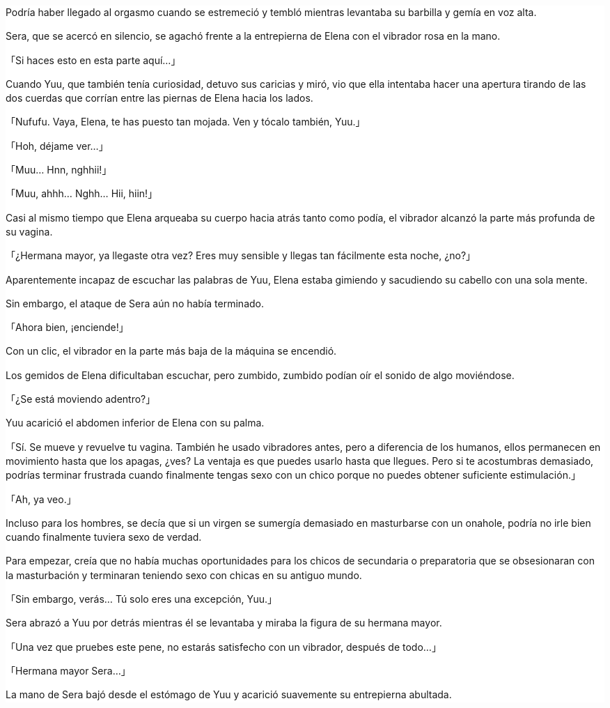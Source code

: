 Podría haber llegado al orgasmo cuando se estremeció y tembló mientras levantaba su barbilla y gemía en voz alta.

Sera, que se acercó en silencio, se agachó frente a la entrepierna de Elena con el vibrador rosa en la mano.

「Si haces esto en esta parte aquí…」

Cuando Yuu, que también tenía curiosidad, detuvo sus caricias y miró, vio que ella intentaba hacer una apertura tirando de las dos cuerdas que corrían entre las piernas de Elena hacia los lados.

「Nufufu. Vaya, Elena, te has puesto tan mojada. Ven y tócalo también, Yuu.」

「Hoh, déjame ver…」

「Muu… Hnn, nghhii!」

「Muu, ahhh… Nghh… Hii, hiin!」

Casi al mismo tiempo que Elena arqueaba su cuerpo hacia atrás tanto como podía, el vibrador alcanzó la parte más profunda de su vagina.

「¿Hermana mayor, ya llegaste otra vez? Eres muy sensible y llegas tan fácilmente esta noche, ¿no?」

Aparentemente incapaz de escuchar las palabras de Yuu, Elena estaba gimiendo y sacudiendo su cabello con una sola mente.

Sin embargo, el ataque de Sera aún no había terminado.

「Ahora bien, ¡enciende!」

Con un clic, el vibrador en la parte más baja de la máquina se encendió.

Los gemidos de Elena dificultaban escuchar, pero zumbido, zumbido podían oír el sonido de algo moviéndose.

「¿Se está moviendo adentro?」

Yuu acarició el abdomen inferior de Elena con su palma.

「Sí. Se mueve y revuelve tu vagina. También he usado vibradores antes, pero a diferencia de los humanos, ellos permanecen en movimiento hasta que los apagas, ¿ves? La ventaja es que puedes usarlo hasta que llegues. Pero si te acostumbras demasiado, podrías terminar frustrada cuando finalmente tengas sexo con un chico porque no puedes obtener suficiente estimulación.」

「Ah, ya veo.」

Incluso para los hombres, se decía que si un virgen se sumergía demasiado en masturbarse con un onahole, podría no irle bien cuando finalmente tuviera sexo de verdad.

Para empezar, creía que no había muchas oportunidades para los chicos de secundaria o preparatoria que se obsesionaran con la masturbación y terminaran teniendo sexo con chicas en su antiguo mundo.

「Sin embargo, verás… Tú solo eres una excepción, Yuu.」

Sera abrazó a Yuu por detrás mientras él se levantaba y miraba la figura de su hermana mayor.

「Una vez que pruebes este pene, no estarás satisfecho con un vibrador, después de todo…」

「Hermana mayor Sera…」

La mano de Sera bajó desde el estómago de Yuu y acarició suavemente su entrepierna abultada.

